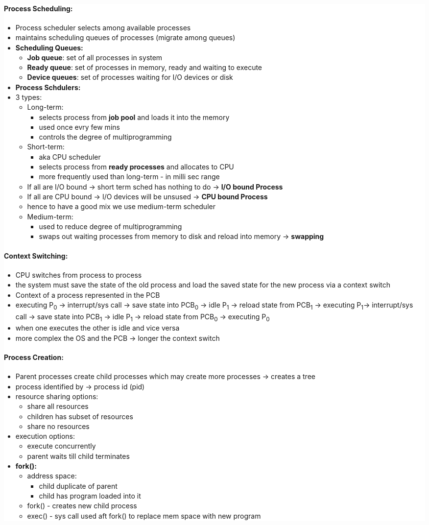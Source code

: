 #### Process Scheduling:
- Process scheduler selects among available processes
- maintains scheduling queues of processes (migrate among queues)
- **Scheduling Queues:**
	- **Job queue**: set of all processes in system
	- **Ready queue**: set of processes in memory, ready and waiting to execute
	- **Device queues**: set of processes waiting for I/O devices or disk
- **Process Schdulers:**
- 3 types:
	- Long-term:
		- selects process from **job pool** and loads it into the memory
		- used once evry few mins
		- controls the degree of multiprogramming
	- Short-term:
		- aka CPU scheduler
		- selects process from **ready processes** and allocates to CPU
		- more frequently used than long-term - in milli sec range
	- If all are I/O bound -> short term sched has nothing to do -> **I/O bound Process**
	- If all are CPU bound -> I/O devices will be unsused -> **CPU bound Process**
	- hence to have a good mix we use medium-term scheduler
	- Medium-term:
		- used to reduce degree of multiprogramming
		- swaps out waiting processes from memory to disk and reload into memory -> **swapping**

#### Context Switching:
- CPU switches from process to process
-  the system must save the state of the old process and load the saved state for the
new process via a context switch
- Context of a process represented in the PCB
- executing P<sub>0</sub> -> interrupt/sys call -> save state into PCB<sub>0</sub> -> idle P<sub>1</sub> -> reload state from PCB<sub>1</sub> -> executing P<sub>1</sub>-> interrupt/sys call -> save state into PCB<sub>1</sub> -> idle P<sub>1</sub> -> reload state from PCB<sub>0</sub> -> executing P<sub>0</sub>
- when one executes the other is idle and vice versa
-  more complex the OS and the PCB -> longer the context switch


#### Process Creation:
- Parent processes create child processes which may create more processes -> creates a tree
- process identified by -> process id (pid)
- resource sharing options:
	- share all resources
	- children has subset of resources
	- share no resources
- execution options:
	- execute concurrently
	- parent waits till child terminates
- **fork():**
	- address space:
		- child duplicate of parent
		- child has program loaded into it
	- fork() - creates new child process
	- exec() - sys call used aft fork() to replace mem space with new program
